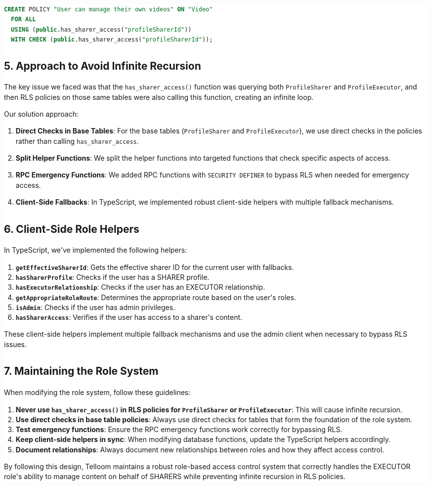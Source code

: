 ```sql
CREATE POLICY "User can manage their own videos" ON "Video"
  FOR ALL
  USING (public.has_sharer_access("profileSharerId"))
  WITH CHECK (public.has_sharer_access("profileSharerId"));
```

## 5. Approach to Avoid Infinite Recursion

The key issue we faced was that the `has_sharer_access()` function was querying both `ProfileSharer` and `ProfileExecutor`, and then RLS policies on those same tables were also calling this function, creating an infinite loop.

Our solution approach:

1. **Direct Checks in Base Tables**: For the base tables (`ProfileSharer` and `ProfileExecutor`), we use direct checks in the policies rather than calling `has_sharer_access`.

2. **Split Helper Functions**: We split the helper functions into targeted functions that check specific aspects of access.

3. **RPC Emergency Functions**: We added RPC functions with `SECURITY DEFINER` to bypass RLS when needed for emergency access.

4. **Client-Side Fallbacks**: In TypeScript, we implemented robust client-side helpers with multiple fallback mechanisms.

## 6. Client-Side Role Helpers

In TypeScript, we've implemented the following helpers:

1. **`getEffectiveSharerId`**: Gets the effective sharer ID for the current user with fallbacks.
2. **`hasSharerProfile`**: Checks if the user has a SHARER profile.
3. **`hasExecutorRelationship`**: Checks if the user has an EXECUTOR relationship.
4. **`getAppropriateRoleRoute`**: Determines the appropriate route based on the user's roles.
5. **`isAdmin`**: Checks if the user has admin privileges.
6. **`hasSharerAccess`**: Verifies if the user has access to a sharer's content.

These client-side helpers implement multiple fallback mechanisms and use the admin client when necessary to bypass RLS issues.

## 7. Maintaining the Role System

When modifying the role system, follow these guidelines:

1. **Never use `has_sharer_access()` in RLS policies for `ProfileSharer` or `ProfileExecutor`**: This will cause infinite recursion.
2. **Use direct checks in base table policies**: Always use direct checks for tables that form the foundation of the role system.
3. **Test emergency functions**: Ensure the RPC emergency functions work correctly for bypassing RLS.
4. **Keep client-side helpers in sync**: When modifying database functions, update the TypeScript helpers accordingly.
5. **Document relationships**: Always document new relationships between roles and how they affect access control.

By following this design, Telloom maintains a robust role-based access control system that correctly handles the EXECUTOR role's ability to manage content on behalf of SHARERS while preventing infinite recursion in RLS policies. 